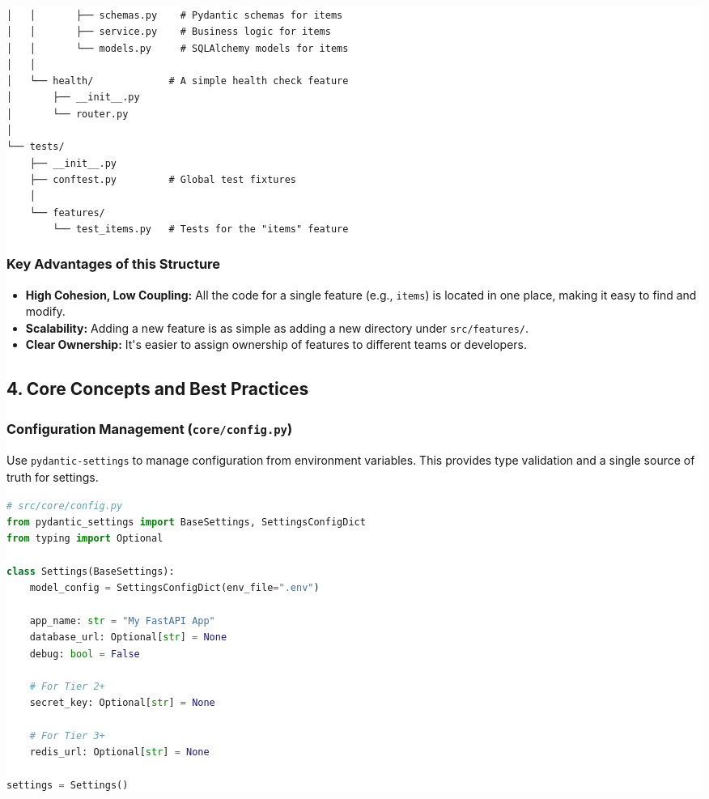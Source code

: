 ```
│   │       ├── schemas.py    # Pydantic schemas for items
│   │       ├── service.py    # Business logic for items
│   │       └── models.py     # SQLAlchemy models for items
│   │
│   └── health/             # A simple health check feature
│       ├── __init__.py
│       └── router.py
│
└── tests/
    ├── __init__.py
    ├── conftest.py         # Global test fixtures
    │
    └── features/
        └── test_items.py   # Tests for the "items" feature
```

### Key Advantages of this Structure

*   **High Cohesion, Low Coupling:** All the code for a single feature (e.g., `items`) is located in one place, making it easy to find and modify.
*   **Scalability:** Adding a new feature is as simple as adding a new directory under `src/features/`.
*   **Clear Ownership:** It's easier to assign ownership of features to different teams or developers.

## 4. Core Concepts and Best Practices

### Configuration Management (`core/config.py`)

Use `pydantic-settings` to manage configuration from environment variables. This provides type validation and a single source of truth for settings.

```python
# src/core/config.py
from pydantic_settings import BaseSettings, SettingsConfigDict
from typing import Optional

class Settings(BaseSettings):
    model_config = SettingsConfigDict(env_file=".env")
    
    app_name: str = "My FastAPI App"
    database_url: Optional[str] = None
    debug: bool = False
    
    # For Tier 2+
    secret_key: Optional[str] = None
    
    # For Tier 3+
    redis_url: Optional[str] = None

settings = Settings()
```
